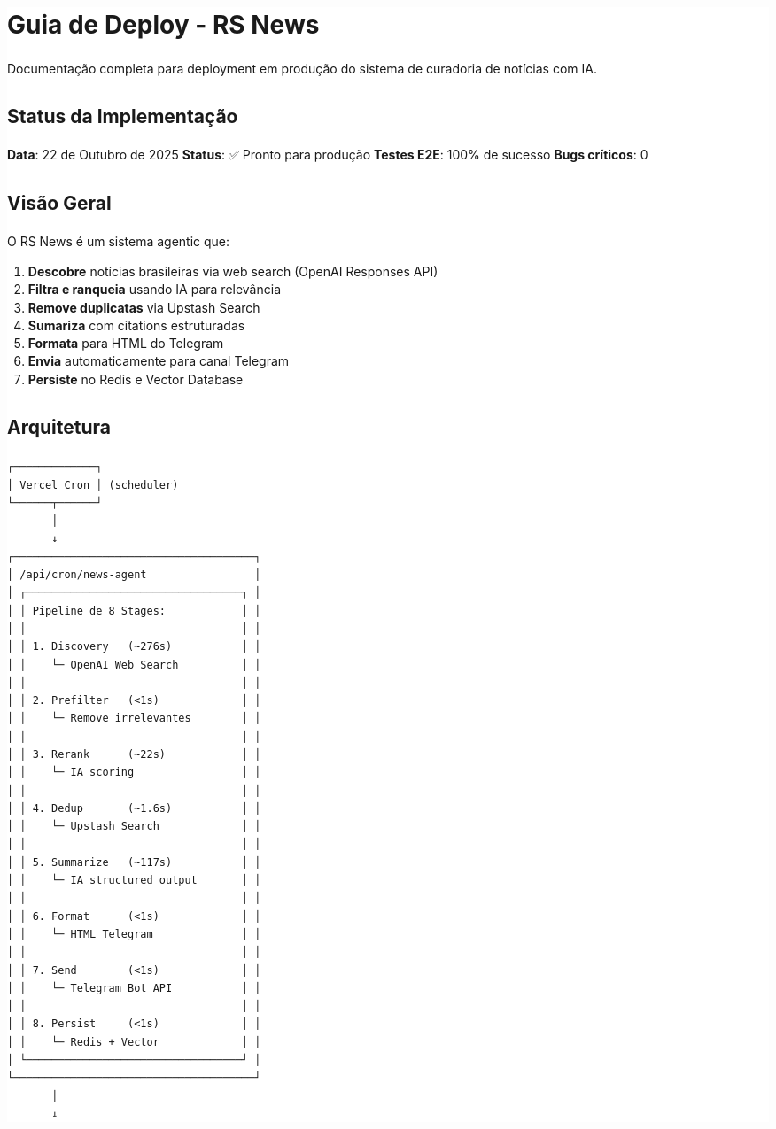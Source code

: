# Guia de Deploy - RS News

Documentação completa para deployment em produção do sistema de curadoria de notícias com IA.

## Status da Implementação

**Data**: 22 de Outubro de 2025
**Status**: ✅ Pronto para produção
**Testes E2E**: 100% de sucesso
**Bugs críticos**: 0

## Visão Geral

O RS News é um sistema agentic que:
1. **Descobre** notícias brasileiras via web search (OpenAI Responses API)
2. **Filtra e ranqueia** usando IA para relevância
3. **Remove duplicatas** via Upstash Search
4. **Sumariza** com citations estruturadas
5. **Formata** para HTML do Telegram
6. **Envia** automaticamente para canal Telegram
7. **Persiste** no Redis e Vector Database

## Arquitetura

```
┌─────────────┐
│ Vercel Cron │ (scheduler)
└──────┬──────┘
       │
       ↓
┌──────────────────────────────────────┐
│ /api/cron/news-agent                 │
│ ┌──────────────────────────────────┐ │
│ │ Pipeline de 8 Stages:            │ │
│ │                                  │ │
│ │ 1. Discovery   (~276s)           │ │
│ │    └─ OpenAI Web Search          │ │
│ │                                  │ │
│ │ 2. Prefilter   (<1s)             │ │
│ │    └─ Remove irrelevantes        │ │
│ │                                  │ │
│ │ 3. Rerank      (~22s)            │ │
│ │    └─ IA scoring                 │ │
│ │                                  │ │
│ │ 4. Dedup       (~1.6s)           │ │
│ │    └─ Upstash Search             │ │
│ │                                  │ │
│ │ 5. Summarize   (~117s)           │ │
│ │    └─ IA structured output       │ │
│ │                                  │ │
│ │ 6. Format      (<1s)             │ │
│ │    └─ HTML Telegram              │ │
│ │                                  │ │
│ │ 7. Send        (<1s)             │ │
│ │    └─ Telegram Bot API           │ │
│ │                                  │ │
│ │ 8. Persist     (<1s)             │ │
│ │    └─ Redis + Vector             │ │
│ └──────────────────────────────────┘ │
└──────────────────────────────────────┘
       │
       ↓
```